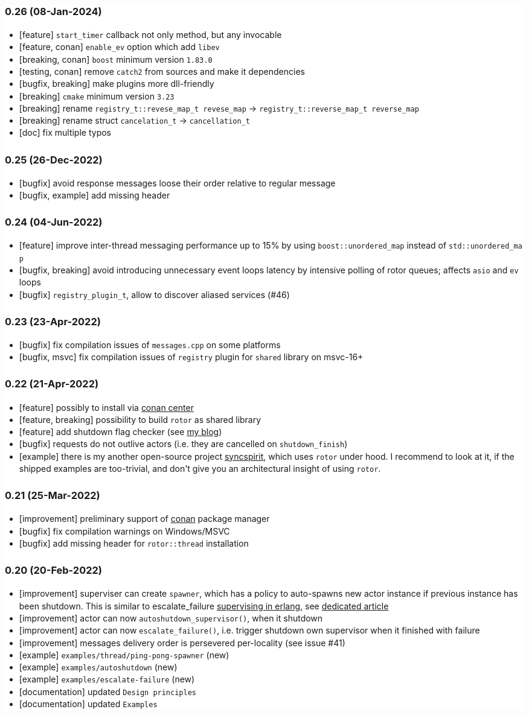 ### 0.26 (08-Jan-2024)
 - [feature] `start_timer` callback not only method, but any invocable
 - [feature, conan] `enable_ev` option which add `libev`
 - [breaking, conan] `boost` minimum version `1.83.0`
 - [testing, conan] remove `catch2` from sources and make it dependencies
 - [bugfix, breaking] make plugins more dll-friendly
 - [breaking] `cmake` minimum version `3.23`
 - [breaking] rename ```registry_t::revese_map_t revese_map``` -> ```registry_t::reverse_map_t reverse_map```
 - [breaking] rename struct ```cancelation_t``` -> ```cancellation_t```
 - [doc] fix multiple typos

### 0.25 (26-Dec-2022)
 - [bugfix] avoid response messages loose their order relative to regular message
 - [bugfix, example] add missing header

### 0.24 (04-Jun-2022)
 - [feature] improve inter-thread messaging performance up to 15% by using `boost::unordered_map`
instead of `std::unordered_map`
 - [bugfix, breaking] avoid introducing unnecessary event loops latency by intensive polling of
rotor queues; affects `asio` and `ev` loops
 - [bugfix] `registry_plugin_t`, allow to discover aliased services (#46)

### 0.23 (23-Apr-2022)
 - [bugfix] fix compilation issues of `messages.cpp` on some platforms
 - [bugfix, msvc] fix compilation issues of `registry` plugin for `shared` library
on msvc-16+

### 0.22 (21-Apr-2022)
 - [feature] possibly to install via [conan center](https://conan.io/center/rotor)
 - [feature, breaking] possibility to build `rotor` as shared library
 - [feature] add shutdown flag checker (see [my blog](https://basiliscos.github.io/blog/2022/04/09/rotor-v022-and-thread-unsafety/))
 - [bugfix] requests do not outlive actors (i.e. they are cancelled on `shutdown_finish`)
 - [example] there is my another open-source project [syncspirit](https://github.com/basiliscos/syncspirit),
which uses `rotor` under hood. I recommend to look at it, if the shipped examples are too-trivial, and
don't give you an architectural insight of using `rotor`.

### 0.21 (25-Mar-2022)
 - [improvement] preliminary support of [conan](https://conan.io) package manager
 - [bugfix] fix compilation warnings on Windows/MSVC
 - [bugfix] add missing header for `rotor::thread` installation

### 0.20 (20-Feb-2022)
 - [improvement] superviser can create `spawner`, which has a policy to auto-spawns
new actor instance if previous instance has been shutdown. This is similar to
escalate_failure [supervising in erlang](https://www.erlang.org/doc/design_principles/sup_princ.html),
see [dedicated article](https://basiliscos.github.io/blog/2022/02/20/supervising-in-c-how-to-make-your-programs-reliable)
 - [improvement] actor can now `autoshutdown_supervisor()`, when it shutdown
 - [improvement] actor can now `escalate_failure()`, i.e. trigger shutdown own supervisor
when it finished with failure
 - [improvement] messages delivery order is persevered per-locality (see issue #41)
 - [example] `examples/thread/ping-pong-spawner` (new)
 - [example] `examples/autoshutdown` (new)
 - [example] `examples/escalate-failure` (new)
 - [documentation] updated `Design principles`
 - [documentation] updated `Examples`

[superving-trees]: https://basiliscos.github.io/blog/2019/08/19/cpp-supervisors/
[reliable]: https://en.wikipedia.org/wiki/Reliability_(computer_networking) "reliable"
[request-response]: https://en.wikipedia.org/wiki/Request%E2%80%93response